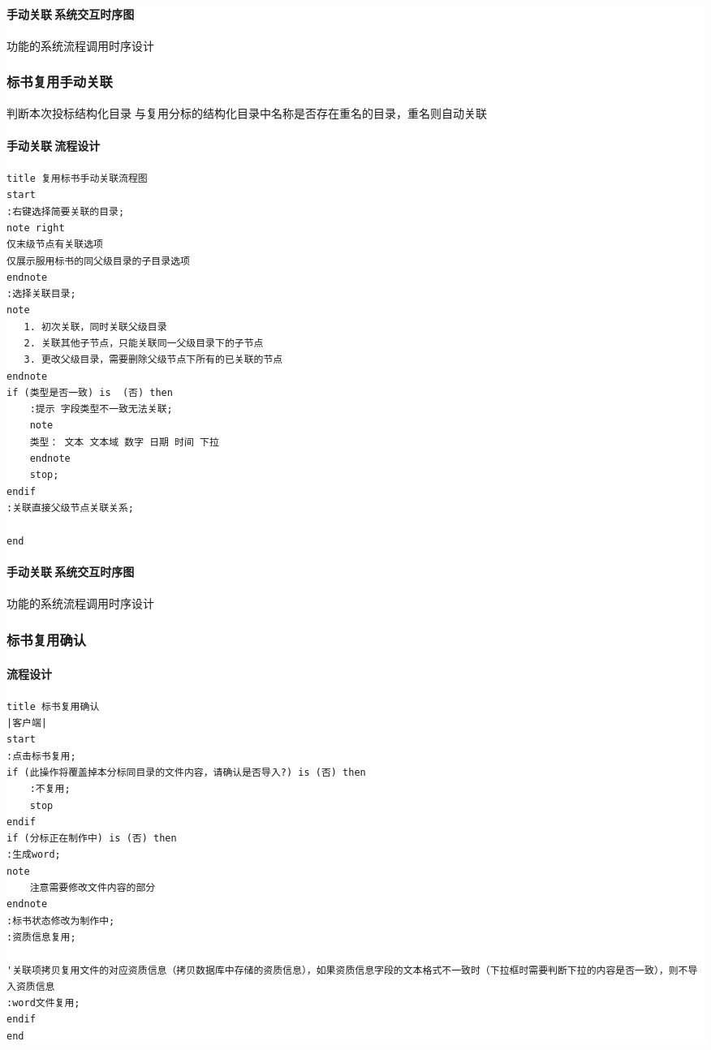 #### 手动关联 系统交互时序图
功能的系统流程调用时序设计

### 标书复用手动关联
判断本次投标结构化目录 与复用分标的结构化目录中名称是否存在重名的目录，重名则自动关联

#### 手动关联 流程设计

```plantuml
title 复用标书手动关联流程图
start
:右键选择简要关联的目录;
note right 
仅末级节点有关联选项
仅展示服用标书的同父级目录的子目录选项
endnote
:选择关联目录;
note 
   1. 初次关联，同时关联父级目录
   2. 关联其他子节点，只能关联同一父级目录下的子节点
   3. 更改父级目录，需要删除父级节点下所有的已关联的节点
endnote
if (类型是否一致) is  (否) then
    :提示 字段类型不一致无法关联;
    note
    类型： 文本 文本域 数字 日期 时间 下拉
    endnote
    stop; 
endif 
:关联直接父级节点关联关系;

end 
```

#### 手动关联 系统交互时序图
功能的系统流程调用时序设计

### 标书复用确认
#### 流程设计

```plantuml
title 标书复用确认
|客户端|
start
:点击标书复用;
if (此操作将覆盖掉本分标同目录的文件内容，请确认是否导入?) is (否) then
    :不复用;
    stop
endif
if (分标正在制作中) is (否) then
:生成word;
note
    注意需要修改文件内容的部分
endnote
:标书状态修改为制作中;
:资质信息复用;

'关联项拷贝复用文件的对应资质信息（拷贝数据库中存储的资质信息），如果资质信息字段的文本格式不一致时（下拉框时需要判断下拉的内容是否一致），则不导入资质信息
:word文件复用; 
endif 
end
```
